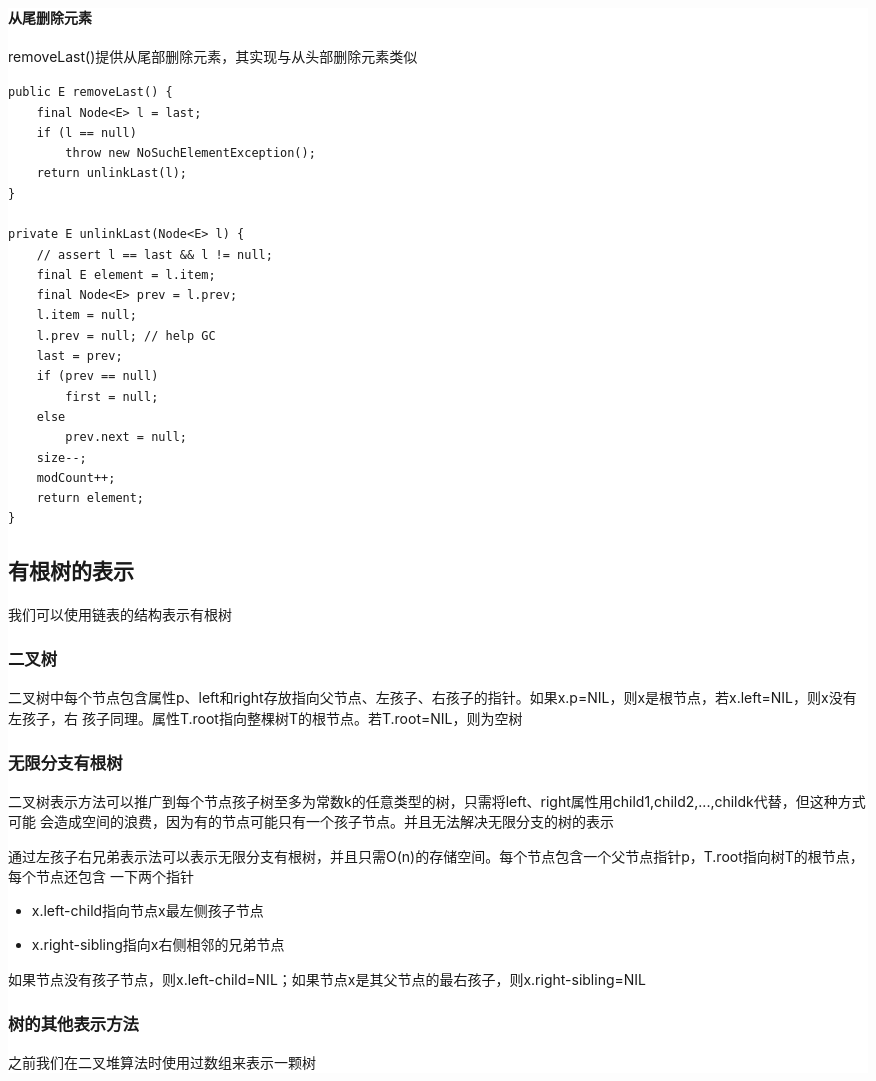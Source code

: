 #### 从尾删除元素
removeLast()提供从尾部删除元素，其实现与从头部删除元素类似
```
public E removeLast() {
    final Node<E> l = last;
    if (l == null)
        throw new NoSuchElementException();
    return unlinkLast(l);
}

private E unlinkLast(Node<E> l) {
    // assert l == last && l != null;
    final E element = l.item;
    final Node<E> prev = l.prev;
    l.item = null;
    l.prev = null; // help GC
    last = prev;
    if (prev == null)
        first = null;
    else
        prev.next = null;
    size--;
    modCount++;
    return element;
}
```

## 有根树的表示
我们可以使用链表的结构表示有根树

### 二叉树
二叉树中每个节点包含属性p、left和right存放指向父节点、左孩子、右孩子的指针。如果x.p=NIL，则x是根节点，若x.left=NIL，则x没有左孩子，右
孩子同理。属性T.root指向整棵树T的根节点。若T.root=NIL，则为空树

### 无限分支有根树
二叉树表示方法可以推广到每个节点孩子树至多为常数k的任意类型的树，只需将left、right属性用child1,child2,...,childk代替，但这种方式可能
会造成空间的浪费，因为有的节点可能只有一个孩子节点。并且无法解决无限分支的树的表示

通过左孩子右兄弟表示法可以表示无限分支有根树，并且只需O(n)的存储空间。每个节点包含一个父节点指针p，T.root指向树T的根节点，每个节点还包含
一下两个指针

- x.left-child指向节点x最左侧孩子节点

- x.right-sibling指向x右侧相邻的兄弟节点

如果节点没有孩子节点，则x.left-child=NIL；如果节点x是其父节点的最右孩子，则x.right-sibling=NIL

### 树的其他表示方法
之前我们在二叉堆算法时使用过数组来表示一颗树
